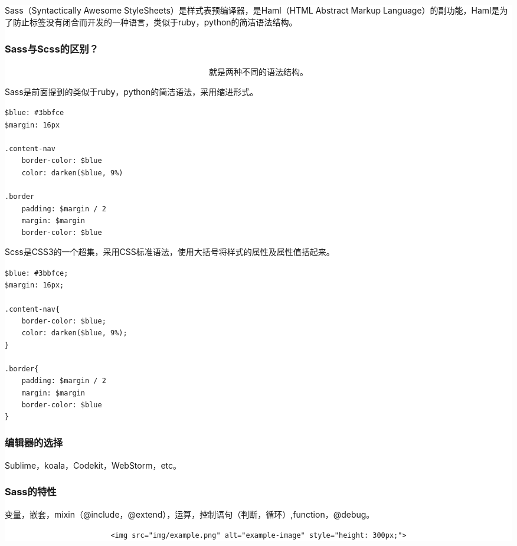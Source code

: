 Sass（Syntactically Awesome StyleSheets）是样式表预编译器，是Haml（HTML Abstract Markup Language）的副功能，Haml是为了防止标签没有闭合而开发的一种语言，类似于ruby，python的简洁语法结构。



### Sass与Scss的区别？

<div style="text-align: center">就是两种不同的语法结构。</div>


Sass是前面提到的类似于ruby，python的简洁语法，采用缩进形式。

	$blue: #3bbfce
	$margin: 16px

	.content-nav
		border-color: $blue
		color: darken($blue, 9%)

	.border
		padding: $margin / 2
		margin: $margin
		border-color: $blue


Scss是CSS3的一个超集，采用CSS标准语法，使用大括号将样式的属性及属性值括起来。

	$blue: #3bbfce;
	$margin: 16px;

	.content-nav{
		border-color: $blue;
		color: darken($blue, 9%);
	}

	.border{
		padding: $margin / 2
		margin: $margin
		border-color: $blue
	}	



### 编辑器的选择

Sublime，koala，Codekit，WebStorm，etc。



### Sass的特性

变量，嵌套，mixin（@include，@extend），运算，控制语句（判断，循环）,function，@debug。


<div style="text-align: center">

	<img src="img/example.png" alt="example-image" style="height: 300px;">
	